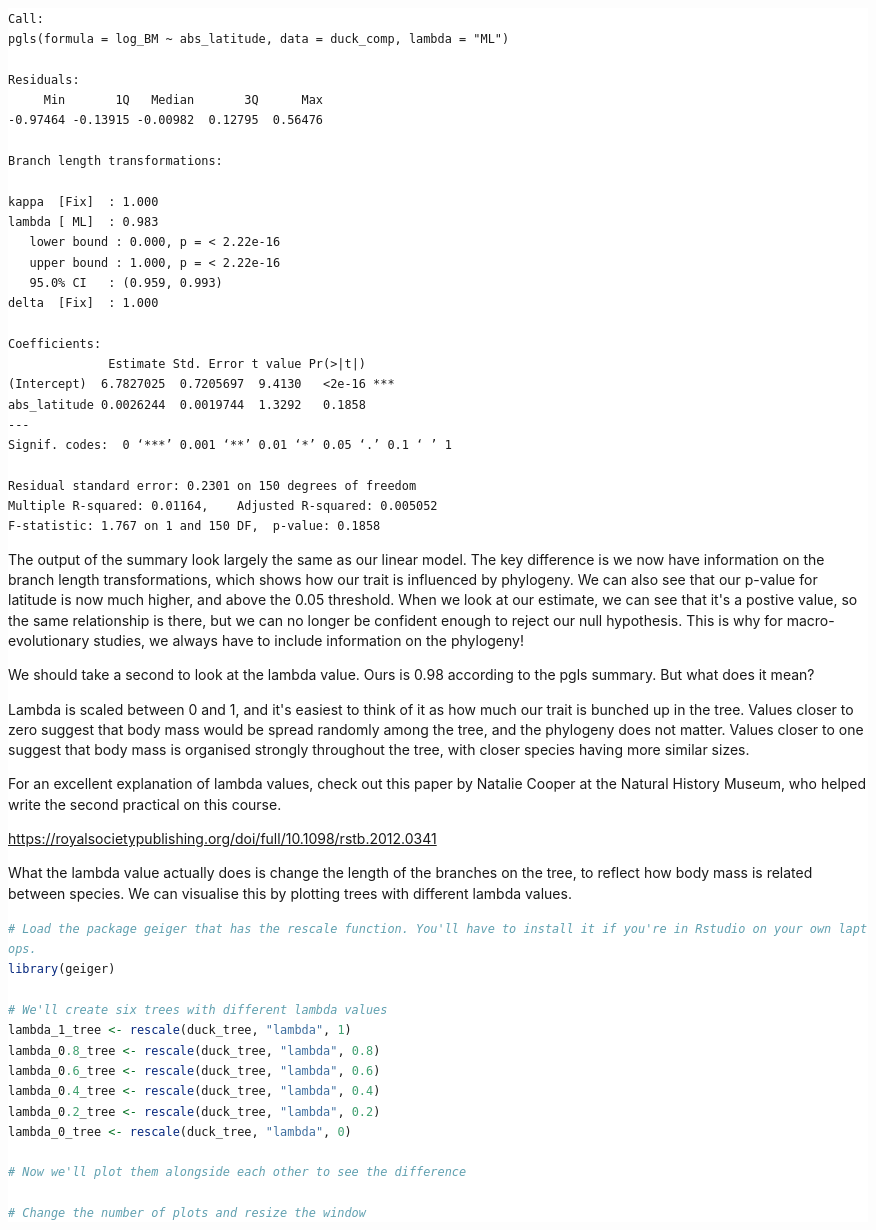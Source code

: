 
    
    Call:
    pgls(formula = log_BM ~ abs_latitude, data = duck_comp, lambda = "ML")
    
    Residuals:
         Min       1Q   Median       3Q      Max 
    -0.97464 -0.13915 -0.00982  0.12795  0.56476 
    
    Branch length transformations:
    
    kappa  [Fix]  : 1.000
    lambda [ ML]  : 0.983
       lower bound : 0.000, p = < 2.22e-16
       upper bound : 1.000, p = < 2.22e-16
       95.0% CI   : (0.959, 0.993)
    delta  [Fix]  : 1.000
    
    Coefficients:
                  Estimate Std. Error t value Pr(>|t|)    
    (Intercept)  6.7827025  0.7205697  9.4130   <2e-16 ***
    abs_latitude 0.0026244  0.0019744  1.3292   0.1858    
    ---
    Signif. codes:  0 ‘***’ 0.001 ‘**’ 0.01 ‘*’ 0.05 ‘.’ 0.1 ‘ ’ 1
    
    Residual standard error: 0.2301 on 150 degrees of freedom
    Multiple R-squared: 0.01164,	Adjusted R-squared: 0.005052 
    F-statistic: 1.767 on 1 and 150 DF,  p-value: 0.1858 


The output of the summary look largely the same as our linear model. The key difference is we now have information on the branch length transformations, which shows how our trait is influenced by phylogeny. We can also see that our p-value for latitude is now much higher, and above the 0.05 threshold. When we look at our estimate, we can see that it's a postive value, so the same relationship is there, but we can no longer be confident enough to reject our null hypothesis. This is why for macro-evolutionary studies, we always have to include information on the phylogeny!

We should take a second to look at the lambda value. Ours is 0.98 according to the pgls summary. But what does it mean?

Lambda is scaled between 0 and 1, and it's easiest to think of it as how much our trait is bunched up in the tree. Values closer to zero suggest that body mass would be spread randomly among the tree, and the phylogeny does not matter. Values closer to one suggest that body mass is organised strongly throughout the tree, with closer species having more similar sizes.

For an excellent explanation of lambda values, check out this paper by Natalie Cooper at the Natural History Museum, who helped write the second practical on this course.

https://royalsocietypublishing.org/doi/full/10.1098/rstb.2012.0341

What the lambda value actually does is change the length of the branches on the tree, to reflect how body mass is related between species. We can visualise this by plotting trees with different lambda values.


```R
# Load the package geiger that has the rescale function. You'll have to install it if you're in Rstudio on your own laptops.
library(geiger)

# We'll create six trees with different lambda values 
lambda_1_tree <- rescale(duck_tree, "lambda", 1)
lambda_0.8_tree <- rescale(duck_tree, "lambda", 0.8)
lambda_0.6_tree <- rescale(duck_tree, "lambda", 0.6)
lambda_0.4_tree <- rescale(duck_tree, "lambda", 0.4)
lambda_0.2_tree <- rescale(duck_tree, "lambda", 0.2)
lambda_0_tree <- rescale(duck_tree, "lambda", 0)

# Now we'll plot them alongside each other to see the difference

# Change the number of plots and resize the window
```